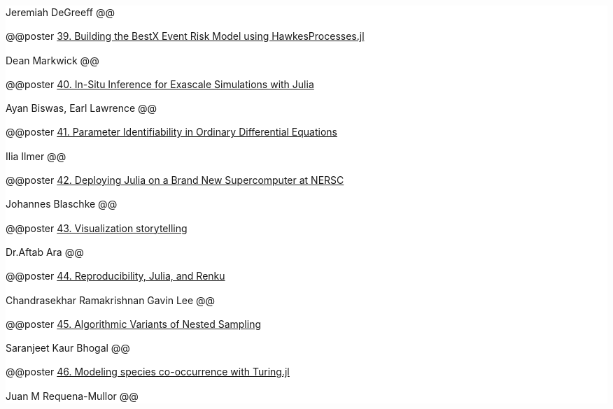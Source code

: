 Jeremiah DeGreeff
@@

@@poster
[39. Building the BestX Event Risk Model using HawkesProcesses.jl](https://pretalx.com/juliacon2021/talk/review/W3NT7DKL7R3FXVFNWXTQWEWJF8Q73GYF)

Dean Markwick
@@

@@poster
[40. In-Situ Inference for Exascale Simulations with Julia](https://pretalx.com/juliacon2021/talk/review/B9YELZGTDGDPQWYDYFXEDWRW7GLDT9GK)

Ayan Biswas, Earl Lawrence
@@

@@poster
[41. Parameter Identifiability in Ordinary Differential Equations](https://pretalx.com/juliacon2021/talk/review/YVY7VNQVJDKKHANNTAAFBPHHKFH9TBJ3)

Ilia Ilmer
@@

@@poster
[42. Deploying Julia on a Brand New Supercomputer at NERSC](https://pretalx.com/juliacon2021/talk/review/ULS3AEHQPLUSS7ZFAQPG3UYW3NPLYK3R)

Johannes Blaschke
@@

@@poster
[43. Visualization storytelling](https://pretalx.com/juliacon2021/talk/review/TCZ3AVJ8TCM7N7JK898XGAJWBDTPYJK3)

Dr.Aftab Ara
@@

@@poster
[44. Reproducibility, Julia, and Renku](https://pretalx.com/juliacon2021/talk/review/JH9QBHMC7A9RHWLQBLUVVAEWLZXVAYJG)

Chandrasekhar Ramakrishnan
Gavin Lee
@@

@@poster
[45. Algorithmic Variants of Nested Sampling](https://pretalx.com/juliacon2021/talk/review/XWW8Z3LVAJMKNZ3JXCU9MUM7UNZYERJG)

Saranjeet Kaur Bhogal
@@

@@poster
[46. Modeling species co-occurrence with Turing.jl](https://pretalx.com/juliacon2021/talk/review/L9L7V3CQJ7WK7YNDKZ3HFHKSUD9NARLK)

Juan M Requena-Mullor
@@
